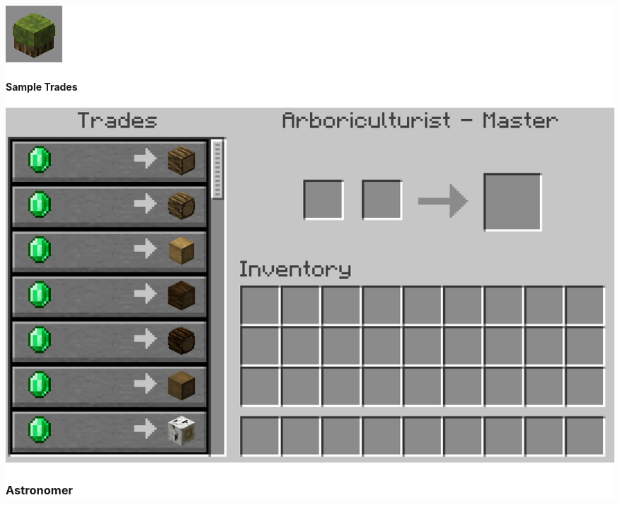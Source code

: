 ![Conversion item for the Arboriculturist](./docs/img/arboriculturist-item.png)

#### Sample Trades

![Sample trades for the Arboriculturist](./docs/img/arboriculturist-trades.png)

### Astronomer
